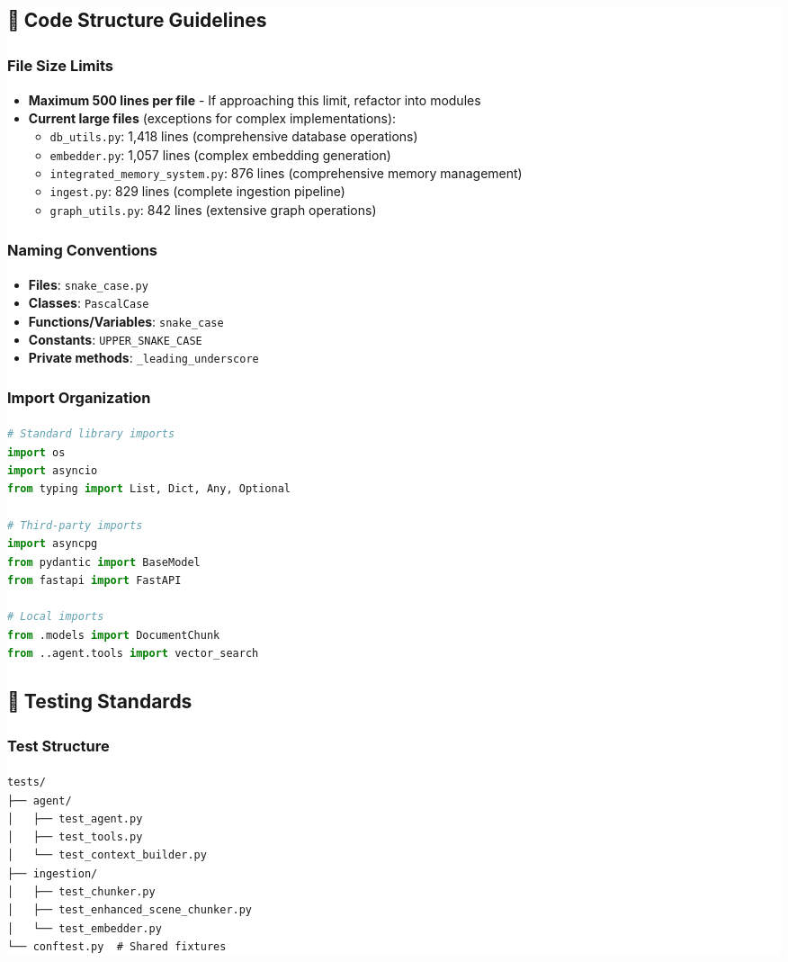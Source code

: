 ## 🧱 Code Structure Guidelines

### File Size Limits
- **Maximum 500 lines per file** - If approaching this limit, refactor into modules
- **Current large files** (exceptions for complex implementations):
  - `db_utils.py`: 1,418 lines (comprehensive database operations)
  - `embedder.py`: 1,057 lines (complex embedding generation)
  - `integrated_memory_system.py`: 876 lines (comprehensive memory management)
  - `ingest.py`: 829 lines (complete ingestion pipeline)
  - `graph_utils.py`: 842 lines (extensive graph operations)

### Naming Conventions
- **Files**: `snake_case.py`
- **Classes**: `PascalCase`
- **Functions/Variables**: `snake_case`
- **Constants**: `UPPER_SNAKE_CASE`
- **Private methods**: `_leading_underscore`

### Import Organization
```python
# Standard library imports
import os
import asyncio
from typing import List, Dict, Any, Optional

# Third-party imports
import asyncpg
from pydantic import BaseModel
from fastapi import FastAPI

# Local imports
from .models import DocumentChunk
from ..agent.tools import vector_search
```

## 🧪 Testing Standards

### Test Structure
```
tests/
├── agent/
│   ├── test_agent.py
│   ├── test_tools.py
│   └── test_context_builder.py
├── ingestion/
│   ├── test_chunker.py
│   ├── test_enhanced_scene_chunker.py
│   └── test_embedder.py
└── conftest.py  # Shared fixtures
```
